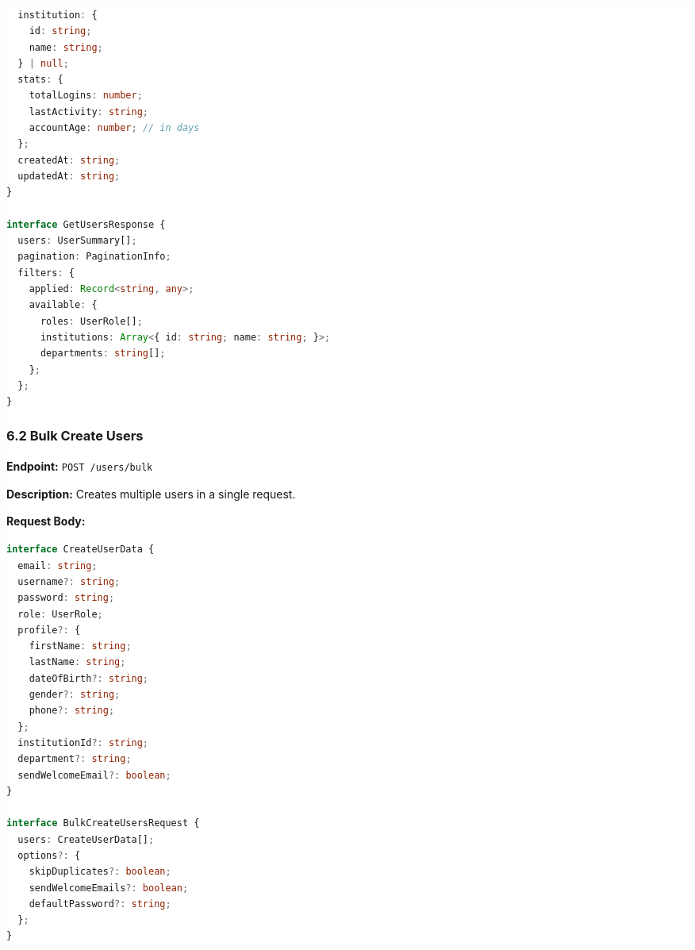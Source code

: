 ```typescript
  institution: {
    id: string;
    name: string;
  } | null;
  stats: {
    totalLogins: number;
    lastActivity: string;
    accountAge: number; // in days
  };
  createdAt: string;
  updatedAt: string;
}

interface GetUsersResponse {
  users: UserSummary[];
  pagination: PaginationInfo;
  filters: {
    applied: Record<string, any>;
    available: {
      roles: UserRole[];
      institutions: Array<{ id: string; name: string; }>;
      departments: string[];
    };
  };
}
```

### 6.2 Bulk Create Users

**Endpoint:** `POST /users/bulk`

**Description:** Creates multiple users in a single request.

**Request Body:**

```typescript
interface CreateUserData {
  email: string;
  username?: string;
  password: string;
  role: UserRole;
  profile?: {
    firstName: string;
    lastName: string;
    dateOfBirth?: string;
    gender?: string;
    phone?: string;
  };
  institutionId?: string;
  department?: string;
  sendWelcomeEmail?: boolean;
}

interface BulkCreateUsersRequest {
  users: CreateUserData[];
  options?: {
    skipDuplicates?: boolean;
    sendWelcomeEmails?: boolean;
    defaultPassword?: string;
  };
}
```
